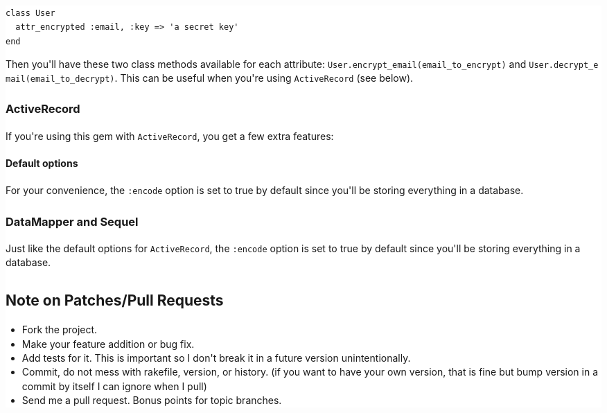     class User
      attr_encrypted :email, :key => 'a secret key'
    end

Then you'll have these two class methods available for each attribute: `User.encrypt_email(email_to_encrypt)` and `User.decrypt_email(email_to_decrypt)`. This can be useful when you're using `ActiveRecord` (see below).


### ActiveRecord

If you're using this gem with `ActiveRecord`, you get a few extra features:


#### Default options

For your convenience, the `:encode` option is set to true by default since you'll be storing everything in a database.


### DataMapper and Sequel

Just like the default options for `ActiveRecord`, the `:encode` option is set to true by default since you'll be storing everything in a database.


## Note on Patches/Pull Requests

* Fork the project.
* Make your feature addition or bug fix.
* Add tests for it. This is important so I don't break it in a
  future version unintentionally.
* Commit, do not mess with rakefile, version, or history. (if you want to have your own version, that is fine but bump version in a commit by itself I can ignore when I pull)
* Send me a pull request. Bonus points for topic branches.
